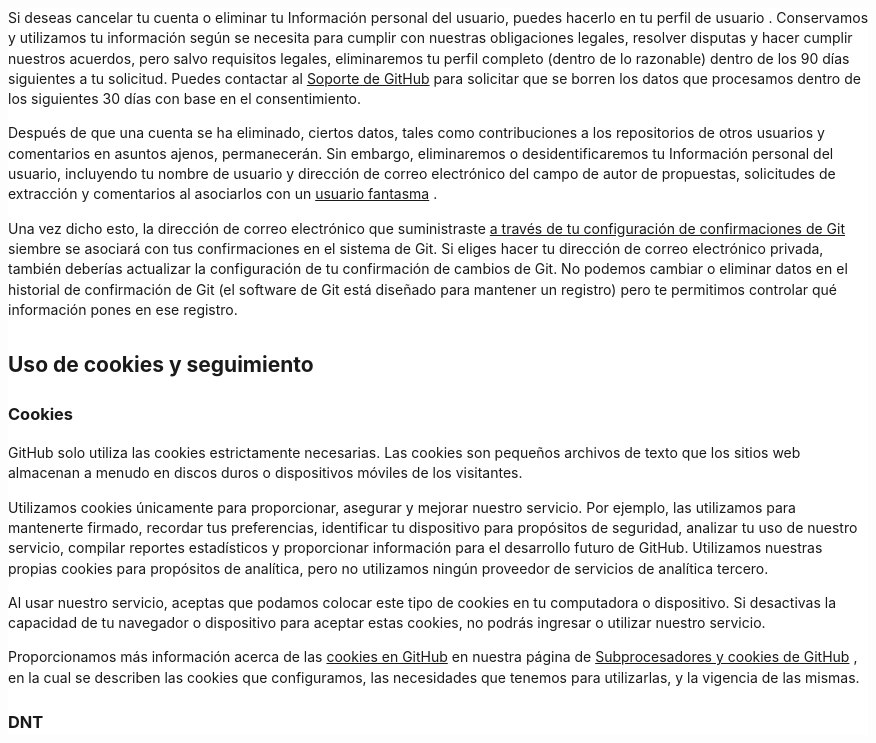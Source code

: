 Si deseas cancelar tu cuenta o eliminar tu Información personal del usuario, puedes hacerlo en tu perfil de usuario
. Conservamos y utilizamos tu información según se necesita para cumplir con nuestras obligaciones legales, resolver disputas y hacer cumplir nuestros acuerdos, pero salvo requisitos legales, eliminaremos tu perfil completo (dentro de lo razonable) dentro de los 90 días siguientes a tu solicitud. Puedes contactar al
[Soporte de GitHub](https://support.github.com/contact?tags=docs-policy)
para solicitar que se borren los datos que procesamos dentro de los siguientes 30 días con base en el consentimiento.

Después de que una cuenta se ha eliminado, ciertos datos, tales como contribuciones a los repositorios de otros usuarios y comentarios en asuntos ajenos, permanecerán. Sin embargo, eliminaremos o desidentificaremos tu Información personal del usuario, incluyendo tu nombre de usuario y dirección de correo electrónico del campo de autor de propuestas, solicitudes de extracción y comentarios al asociarlos con un
[usuario fantasma](https://github.com/ghost)
.

Una vez dicho esto, la dirección de correo electrónico que suministraste
[a través de tu configuración de confirmaciones de Git](/es/github/setting-up-and-managing-your-github-user-account/setting-your-commit-email-address)
siembre se asociará con tus confirmaciones en el sistema de Git. Si eliges hacer tu dirección de correo electrónico privada, también deberías actualizar la configuración de tu confirmación de cambios de Git. No podemos cambiar o eliminar datos en el historial de confirmación de Git (el software de Git está diseñado para mantener un registro) pero te permitimos controlar qué información pones en ese registro.

## Uso de cookies y seguimiento

### Cookies

GitHub solo utiliza las cookies estrictamente necesarias. Las cookies son pequeños archivos de texto que los sitios web almacenan a menudo en discos duros o dispositivos móviles de los visitantes.

Utilizamos cookies únicamente para proporcionar, asegurar y mejorar nuestro servicio. Por ejemplo, las utilizamos para mantenerte firmado, recordar tus preferencias, identificar tu dispositivo para propósitos de seguridad, analizar tu uso de nuestro servicio, compilar reportes estadísticos y proporcionar información para el desarrollo futuro de GitHub. Utilizamos nuestras propias cookies para propósitos de analítica, pero no utilizamos ningún proveedor de servicios de analítica tercero.

Al usar nuestro servicio, aceptas que podamos colocar este tipo de cookies en tu computadora o dispositivo. Si desactivas la capacidad de tu navegador o dispositivo para aceptar estas cookies, no podrás ingresar o utilizar nuestro servicio.

Proporcionamos más información acerca de las
[cookies en GitHub](/es/github/site-policy/github-subprocessors-and-cookies#cookies-on-github)
en nuestra página de
[Subprocesadores y cookies de GitHub](/es/github/site-policy/github-subprocessors-and-cookies)
, en la cual se describen las cookies que configuramos, las necesidades que tenemos para utilizarlas, y la vigencia de las mismas.

### DNT
